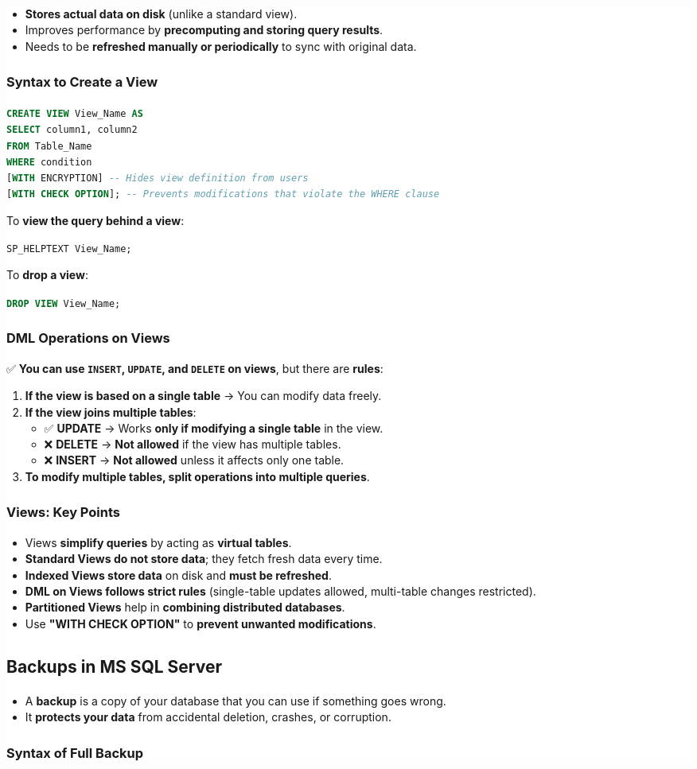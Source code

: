 - **Stores actual data on disk** (unlike a standard view).
- Improves performance by **precomputing and storing query results**.
- Needs to be **refreshed manually or periodically** to sync with original data.

### Syntax to Create a View

```sql
CREATE VIEW View_Name AS
SELECT column1, column2
FROM Table_Name
WHERE condition
[WITH ENCRYPTION] -- Hides view definition from users
[WITH CHECK OPTION]; -- Prevents modifications that violate the WHERE clause
```

To **view the query behind a view**:

```sql
SP_HELPTEXT View_Name;
```

To **drop a view**:

```sql
DROP VIEW View_Name;
```

### DML Operations on Views

✅ **You can use `INSERT`, `UPDATE`, and `DELETE` on views**, but there are **rules**:

1. **If the view is based on a single table** → You can modify data freely.
2. **If the view joins multiple tables**:
   - ✅ **UPDATE** → Works **only if modifying a single table** in the view.
   - ❌ **DELETE** → **Not allowed** if the view has multiple tables.
   - ❌ **INSERT** → **Not allowed** unless it affects only one table.
3. **To modify multiple tables, split operations into multiple queries**.

### Views: Key Points

- Views **simplify queries** by acting as **virtual tables**.
- **Standard Views do not store data**; they fetch fresh data every time.
- **Indexed Views store data** on disk and **must be refreshed**.
- **DML on Views follows strict rules** (single-table updates allowed, multi-table changes restricted).
- **Partitioned Views** help in **combining distributed databases**.
- Use **"WITH CHECK OPTION"** to **prevent unwanted modifications**.

## Backups in MS SQL Server

- A **backup** is a copy of your database that you can use if something goes wrong.
- It **protects your data** from accidental deletion, crashes, or corruption.

### Syntax of Full Backup
